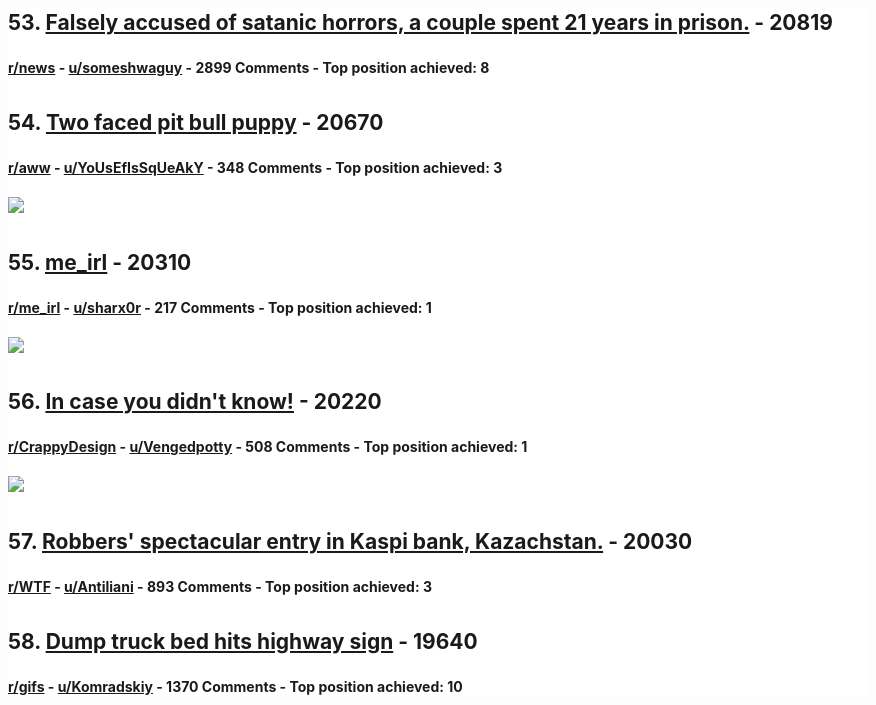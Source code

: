## 53. [Falsely accused of satanic horrors, a couple spent 21 years in prison.](http://reddit.com/r/news/comments/6vyddd/falsely_accused_of_satanic_horrors_a_couple_spent/) - 20819
#### [r/news](http://reddit.com/r/news) - [u/someshwaguy](http://reddit.com/u/someshwaguy) - 2899 Comments - Top position achieved: 8

## 54. [Two faced pit bull puppy](http://reddit.com/r/aww/comments/6vv23h/two_faced_pit_bull_puppy/) - 20670
#### [r/aww](http://reddit.com/r/aww) - [u/YoUsEfIsSqUeAkY](http://reddit.com/u/YoUsEfIsSqUeAkY) - 348 Comments - Top position achieved: 3

<a href="https://i.redd.it/5s4j4a1v2shz.jpg"><img src="https://b.thumbs.redditmedia.com/rL8zltnK1DwtF8AQaIft8I8WxT6wvQphs1iK356c17U.jpg"></img></a>

## 55. [me_irl](http://reddit.com/r/me_irl/comments/6vwy3d/me_irl/) - 20310
#### [r/me_irl](http://reddit.com/r/me_irl) - [u/sharx0r](http://reddit.com/u/sharx0r) - 217 Comments - Top position achieved: 1

<a href="http://i.imgur.com/8jB6cH8.jpg"><img src="https://b.thumbs.redditmedia.com/Vh9mrEPrgK3Ql8o-4ch2tRcIPd5YJ_agAicVUn8uGrk.jpg"></img></a>

## 56. [In case you didn't know!](http://reddit.com/r/CrappyDesign/comments/6w05ia/in_case_you_didnt_know/) - 20220
#### [r/CrappyDesign](http://reddit.com/r/CrappyDesign) - [u/Vengedpotty](http://reddit.com/u/Vengedpotty) - 508 Comments - Top position achieved: 1

<a href="http://i.imgur.com/9jR5W2b.jpg"><img src="https://b.thumbs.redditmedia.com/-UNr0R101aBHJuBLMh6JWifgYPUdeic4y0Y4CZOYUzg.jpg"></img></a>

## 57. [Robbers' spectacular entry in Kaspi bank, Kazachstan.](http://reddit.com/r/WTF/comments/6vx8di/robbers_spectacular_entry_in_kaspi_bank_kazachstan/) - 20030
#### [r/WTF](http://reddit.com/r/WTF) - [u/Antiliani](http://reddit.com/u/Antiliani) - 893 Comments - Top position achieved: 3

## 58. [Dump truck bed hits highway sign](http://reddit.com/r/gifs/comments/6vuvf2/dump_truck_bed_hits_highway_sign/) - 19640
#### [r/gifs](http://reddit.com/r/gifs) - [u/Komradskiy](http://reddit.com/u/Komradskiy) - 1370 Comments - Top position achieved: 10
